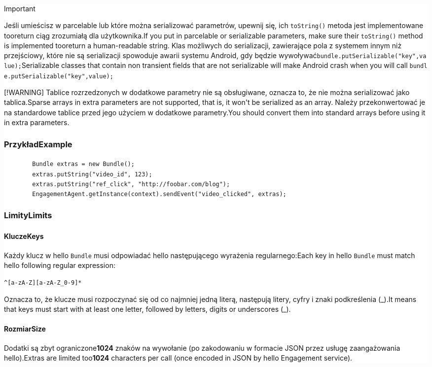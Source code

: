 > [!IMPORTANT]
> <span data-ttu-id="08f9f-163">Jeśli umieścisz w parcelable lub które można serializować parametrów, upewnij się, ich `toString()` metoda jest implementowane tooreturn ciąg zrozumiałą dla użytkownika.</span><span class="sxs-lookup"><span data-stu-id="08f9f-163">If you put in parcelable or serializable parameters, make sure their `toString()` method is implemented tooreturn a human-readable string.</span></span> <span data-ttu-id="08f9f-164">Klas możliwych do serializacji, zawierające pola z systemem innym niż przejściowy, które nie są serializacji spowoduje awarii systemu Android, gdy będzie wywoływać`bundle.putSerializable("key",value);`</span><span class="sxs-lookup"><span data-stu-id="08f9f-164">Serializable classes that contain non transient fields that are not serializable will make Android crash when you will call `bundle.putSerializable("key",value);`</span></span>
> 
> [!WARNING]
> <span data-ttu-id="08f9f-165">Tablice rozrzedzonych w dodatkowe parametry nie są obsługiwane, oznacza to, że nie można serializować jako tablica.</span><span class="sxs-lookup"><span data-stu-id="08f9f-165">Sparse arrays in extra parameters are not supported, that is, it won't be serialized as an array.</span></span> <span data-ttu-id="08f9f-166">Należy przekonwertować je na standardowe tablice przed jego użyciem w dodatkowe parametry.</span><span class="sxs-lookup"><span data-stu-id="08f9f-166">You should convert them into standard arrays before using it in extra parameters.</span></span>
> 
> 

### <a name="example"></a><span data-ttu-id="08f9f-167">Przykład</span><span class="sxs-lookup"><span data-stu-id="08f9f-167">Example</span></span>
            Bundle extras = new Bundle();
            extras.putString("video_id", 123);
            extras.putString("ref_click", "http://foobar.com/blog");
            EngagementAgent.getInstance(context).sendEvent("video_clicked", extras);

### <a name="limits"></a><span data-ttu-id="08f9f-168">Limity</span><span class="sxs-lookup"><span data-stu-id="08f9f-168">Limits</span></span>
#### <a name="keys"></a><span data-ttu-id="08f9f-169">Klucze</span><span class="sxs-lookup"><span data-stu-id="08f9f-169">Keys</span></span>
<span data-ttu-id="08f9f-170">Każdy klucz w hello `Bundle` musi odpowiadać hello następującego wyrażenia regularnego:</span><span class="sxs-lookup"><span data-stu-id="08f9f-170">Each key in hello `Bundle` must match hello following regular expression:</span></span>

`^[a-zA-Z][a-zA-Z_0-9]*`

<span data-ttu-id="08f9f-171">Oznacza to, że klucze musi rozpoczynać się od co najmniej jedną literą, następują litery, cyfry i znaki podkreślenia (\_).</span><span class="sxs-lookup"><span data-stu-id="08f9f-171">It means that keys must start with at least one letter, followed by letters, digits or underscores (\_).</span></span>

#### <a name="size"></a><span data-ttu-id="08f9f-172">Rozmiar</span><span class="sxs-lookup"><span data-stu-id="08f9f-172">Size</span></span>
<span data-ttu-id="08f9f-173">Dodatki są zbyt ograniczone**1024** znaków na wywołanie (po zakodowaniu w formacie JSON przez usługę zaangażowania hello).</span><span class="sxs-lookup"><span data-stu-id="08f9f-173">Extras are limited too**1024** characters per call (once encoded in JSON by hello Engagement service).</span></span>
